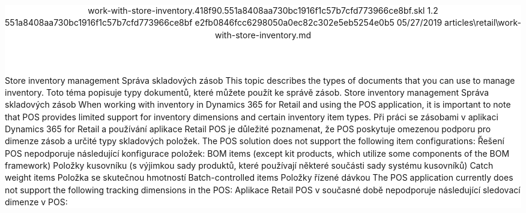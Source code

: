 <?xml version="1.0" encoding="UTF-8"?>
<xliff xmlns:logoport="urn:logoport:xliffeditor:xliff-extras:1.0" xmlns:tilt="urn:logoport:xliffeditor:tilt-non-translatables:1.0" xmlns:xsi="http://www.w3.org/2001/XMLSchema-instance" xmlns="urn:oasis:names:tc:xliff:document:1.2" xmlns:xliffext="urn:microsoft:content:schema:xliffextensions" version="1.2" xsi:schemaLocation="urn:oasis:names:tc:xliff:document:1.2 xliff-core-1.2-transitional.xsd">
  <file datatype="xml" source-language="en-US" original="work-with-store-inventory.md" target-language="cs-CZ">
    <header>
      <tool tool-company="Microsoft" tool-version="1.0-7889195" tool-name="mdxliff" tool-id="mdxliff"/>
      <xliffext:skl_file_name>work-with-store-inventory.418f90.551a8408aa730bc1916f1c57b7cfd773966ce8bf.skl</xliffext:skl_file_name>
      <xliffext:version>1.2</xliffext:version>
      <xliffext:ms.openlocfilehash>551a8408aa730bc1916f1c57b7cfd773966ce8bf</xliffext:ms.openlocfilehash>
      <xliffext:ms.sourcegitcommit>e2fb0846fcc6298050a0ec82c302e5eb5254e0b5</xliffext:ms.sourcegitcommit>
      <xliffext:ms.lasthandoff>05/27/2019</xliffext:ms.lasthandoff>
      <xliffext:ms.openlocfilepath>articles\retail\work-with-store-inventory.md</xliffext:ms.openlocfilepath>
    </header>
    <body>
      <group extype="content" id="content">
        <trans-unit xml:space="preserve" translate="yes" id="101" restype="x-metadata">
          <source>Store inventory management</source>
        <target logoport:matchpercent="101" state="translated" state-qualifier="leveraged-tm">Správa skladových zásob</target></trans-unit>
        <trans-unit xml:space="preserve" translate="yes" id="102" restype="x-metadata">
          <source>This topic describes the types of documents that you can use to manage inventory.</source>
        <target logoport:matchpercent="101" state="translated" state-qualifier="leveraged-tm">Toto téma popisuje typy dokumentů, které můžete použít ke správě zásob.</target></trans-unit>
        <trans-unit xml:space="preserve" translate="yes" id="103">
          <source>Store inventory management</source>
        <target logoport:matchpercent="101" state="translated" state-qualifier="leveraged-tm">Správa skladových zásob</target></trans-unit>
        <trans-unit xml:space="preserve" translate="yes" id="104">
          <source>When working with inventory in Dynamics 365 for Retail and using the POS application, it is important to note that POS provides limited support for inventory dimensions and certain inventory item types.</source>
        <target logoport:matchpercent="101" state="translated" state-qualifier="leveraged-tm">Při práci se zásobami v aplikaci Dynamics 365 for Retail a používání aplikace Retail POS je důležité poznamenat, že POS poskytuje omezenou podporu pro dimenze zásob a určité typy skladových položek.</target></trans-unit>
        <trans-unit xml:space="preserve" translate="yes" id="105">
          <source>The POS solution does not support the following item configurations:</source>
        <target logoport:matchpercent="101" state="translated" state-qualifier="leveraged-tm">Řešení POS nepodporuje následující konfigurace položek:</target></trans-unit>
        <trans-unit xml:space="preserve" translate="yes" id="106">
          <source>BOM items (except kit products, which utilize some components of the BOM framework)</source>
        <target logoport:matchpercent="101" state="translated" state-qualifier="leveraged-tm">Položky kusovníku (s výjimkou sady produktů, které používají některé součásti sady systému kusovníků)</target></trans-unit>
        <trans-unit xml:space="preserve" translate="yes" id="107">
          <source>Catch weight items</source>
        <target logoport:matchpercent="101" state="translated" state-qualifier="leveraged-tm">Položka se skutečnou hmotností</target></trans-unit>
        <trans-unit xml:space="preserve" translate="yes" id="108">
          <source>Batch-controlled items</source>
        <target logoport:matchpercent="101" state="translated" state-qualifier="leveraged-tm">Položky řízené dávkou</target></trans-unit>
        <trans-unit xml:space="preserve" translate="yes" id="109">
          <source>The POS application currently does not support the following tracking dimensions in the POS:</source>
        <target logoport:matchpercent="101" state="translated" state-qualifier="leveraged-tm">Aplikace Retail POS v současné době nepodporuje následující sledovací dimenze v POS:</target></trans-unit>
        <trans-unit xml:space="preserve" translate="yes" id="110">